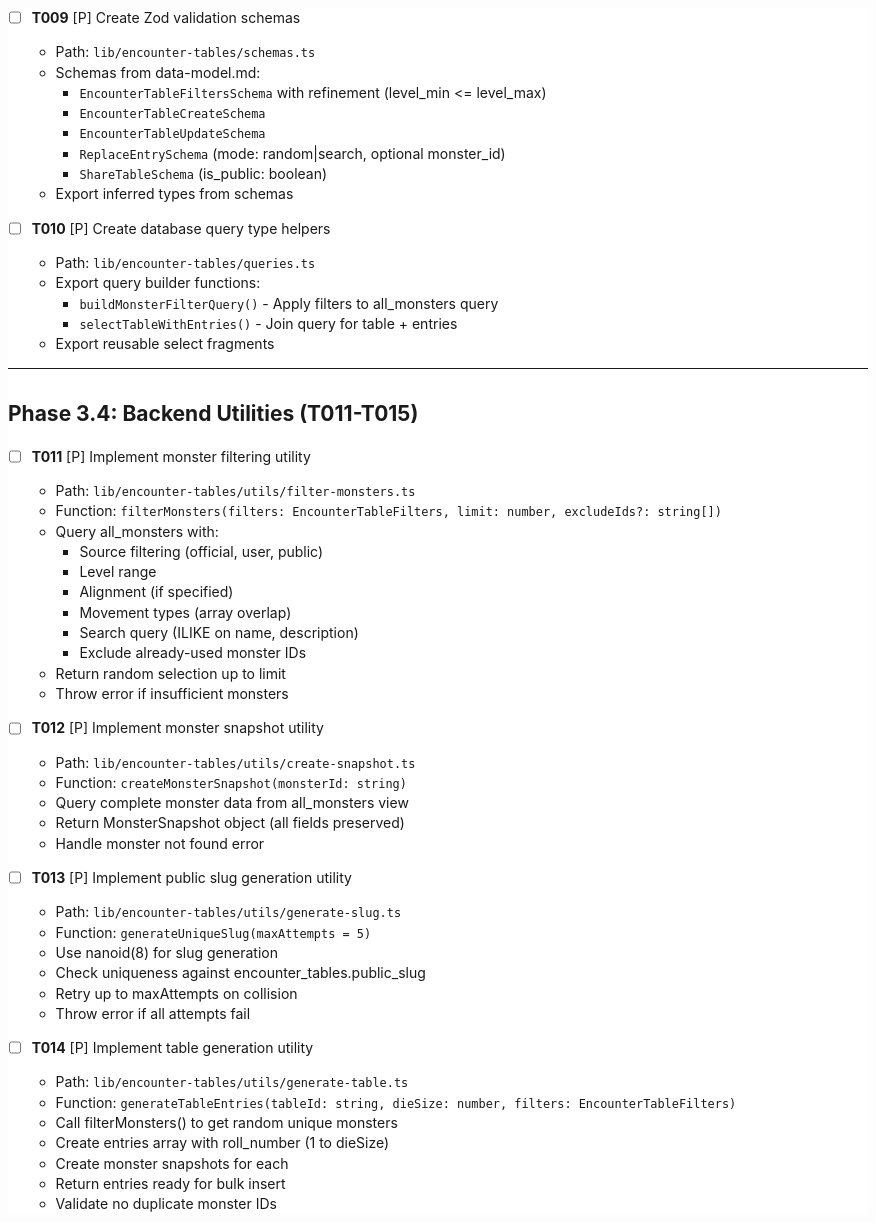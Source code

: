 - [ ] **T009** [P] Create Zod validation schemas
  - Path: `lib/encounter-tables/schemas.ts`
  - Schemas from data-model.md:
    - `EncounterTableFiltersSchema` with refinement (level_min <= level_max)
    - `EncounterTableCreateSchema`
    - `EncounterTableUpdateSchema`
    - `ReplaceEntrySchema` (mode: random|search, optional monster_id)
    - `ShareTableSchema` (is_public: boolean)
  - Export inferred types from schemas

- [ ] **T010** [P] Create database query type helpers
  - Path: `lib/encounter-tables/queries.ts`
  - Export query builder functions:
    - `buildMonsterFilterQuery()` - Apply filters to all_monsters query
    - `selectTableWithEntries()` - Join query for table + entries
  - Export reusable select fragments

---

## Phase 3.4: Backend Utilities (T011-T015)

- [ ] **T011** [P] Implement monster filtering utility
  - Path: `lib/encounter-tables/utils/filter-monsters.ts`
  - Function: `filterMonsters(filters: EncounterTableFilters, limit: number, excludeIds?: string[])`
  - Query all_monsters with:
    - Source filtering (official, user, public)
    - Level range
    - Alignment (if specified)
    - Movement types (array overlap)
    - Search query (ILIKE on name, description)
    - Exclude already-used monster IDs
  - Return random selection up to limit
  - Throw error if insufficient monsters

- [ ] **T012** [P] Implement monster snapshot utility
  - Path: `lib/encounter-tables/utils/create-snapshot.ts`
  - Function: `createMonsterSnapshot(monsterId: string)`
  - Query complete monster data from all_monsters view
  - Return MonsterSnapshot object (all fields preserved)
  - Handle monster not found error

- [ ] **T013** [P] Implement public slug generation utility
  - Path: `lib/encounter-tables/utils/generate-slug.ts`
  - Function: `generateUniqueSlug(maxAttempts = 5)`
  - Use nanoid(8) for slug generation
  - Check uniqueness against encounter_tables.public_slug
  - Retry up to maxAttempts on collision
  - Throw error if all attempts fail

- [ ] **T014** [P] Implement table generation utility
  - Path: `lib/encounter-tables/utils/generate-table.ts`
  - Function: `generateTableEntries(tableId: string, dieSize: number, filters: EncounterTableFilters)`
  - Call filterMonsters() to get random unique monsters
  - Create entries array with roll_number (1 to dieSize)
  - Create monster snapshots for each
  - Return entries ready for bulk insert
  - Validate no duplicate monster IDs
